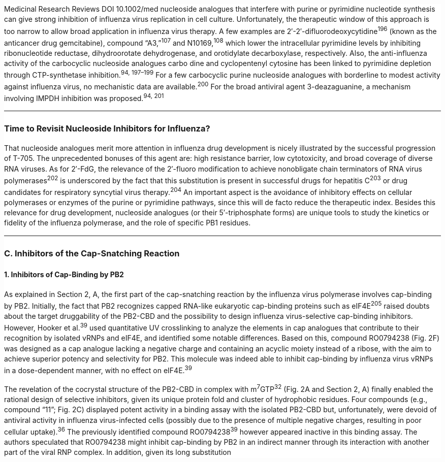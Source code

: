 Medicinal Research Reviews DOI 10.1002/med
nucleoside analogues that interfere with purine or pyrimidine nucleotide synthesis can give strong inhibition of influenza virus replication in cell culture. Unfortunately, the therapeutic window of this approach is too narrow to allow broad application in influenza virus therapy. A few examples are 2′-2′-difluorodeoxycytidine<sup>196</sup> (known as the anticancer drug gemcitabine), compound “A3,”<sup>107</sup> and N10169,<sup>108</sup> which lower the intracellular pyrimidine levels by inhibiting ribonucleotide reductase, dihydroorotate dehydrogenase, and orotidylate decarboxylase, respectively. Also, the anti-influenza activity of the carbocyclic nucleoside analogues carbo dine and cyclopentenyl cytosine has been linked to pyrimidine depletion through CTP-synthetase inhibition.<sup>94, 197–199</sup> For a few carbocyclic purine nucleoside analogues with borderline to modest activity against influenza virus, no mechanistic data are available.<sup>200</sup> For the broad antiviral agent 3-deazaguanine, a mechanism involving IMPDH inhibition was proposed.<sup>94, 201</sup>

---

### Time to Revisit Nucleoside Inhibitors for Influenza?
That nucleoside analogues merit more attention in influenza drug development is nicely illustrated by the successful progression of T-705. The unprecedented bonuses of this agent are: high resistance barrier, low cytotoxicity, and broad coverage of diverse RNA viruses. As for 2′-FdG, the relevance of the 2′-fluoro modification to achieve nonobligate chain terminators of RNA virus polymerases<sup>202</sup> is underscored by the fact that this substitution is present in successful drugs for hepatitis C<sup>203</sup> or drug candidates for respiratory syncytial virus therapy.<sup>204</sup> An important aspect is the avoidance of inhibitory effects on cellular polymerases or enzymes of the purine or pyrimidine pathways, since this will de facto reduce the therapeutic index. Besides this relevance for drug development, nucleoside analogues (or their 5′-triphosphate forms) are unique tools to study the kinetics or fidelity of the influenza polymerase, and the role of specific PB1 residues.

---

### C. Inhibitors of the Cap-Snatching Reaction

#### 1. Inhibitors of Cap-Binding by PB2
As explained in Section 2, A, the first part of the cap-snatching reaction by the influenza virus polymerase involves cap-binding by PB2. Initially, the fact that PB2 recognizes capped RNA-like eukaryotic cap-binding proteins such as eIF4E<sup>205</sup> raised doubts about the target druggability of the PB2-CBD and the possibility to design influenza virus-selective cap-binding inhibitors. However, Hooker et al.<sup>39</sup> used quantitative UV crosslinking to analyze the elements in cap analogues that contribute to their recognition by isolated vRNPs and eIF4E, and identified some notable differences. Based on this, compound RO0794238 (Fig. 2F) was designed as a cap analogue lacking a negative charge and containing an acyclic moiety instead of a ribose, with the aim to achieve superior potency and selectivity for PB2. This molecule was indeed able to inhibit cap-binding by influenza virus vRNPs in a dose-dependent manner, with no effect on eIF4E.<sup>39</sup>

The revelation of the cocrystal structure of the PB2-CBD in complex with m<sup>7</sup>GTP<sup>32</sup> (Fig. 2A and Section 2, A) finally enabled the rational design of selective inhibitors, given its unique protein fold and cluster of hydrophobic residues. Four compounds (e.g., compound “11”; Fig. 2C) displayed potent activity in a binding assay with the isolated PB2-CBD but, unfortunately, were devoid of antiviral activity in influenza virus-infected cells (possibly due to the presence of multiple negative charges, resulting in poor cellular uptake).<sup>36</sup> The previously identified compound RO0794238<sup>39</sup> however appeared inactive in this binding assay. The authors speculated that RO0794238 might inhibit cap-binding by PB2 in an indirect manner through its interaction with another part of the viral RNP complex. In addition, given its long substitution
